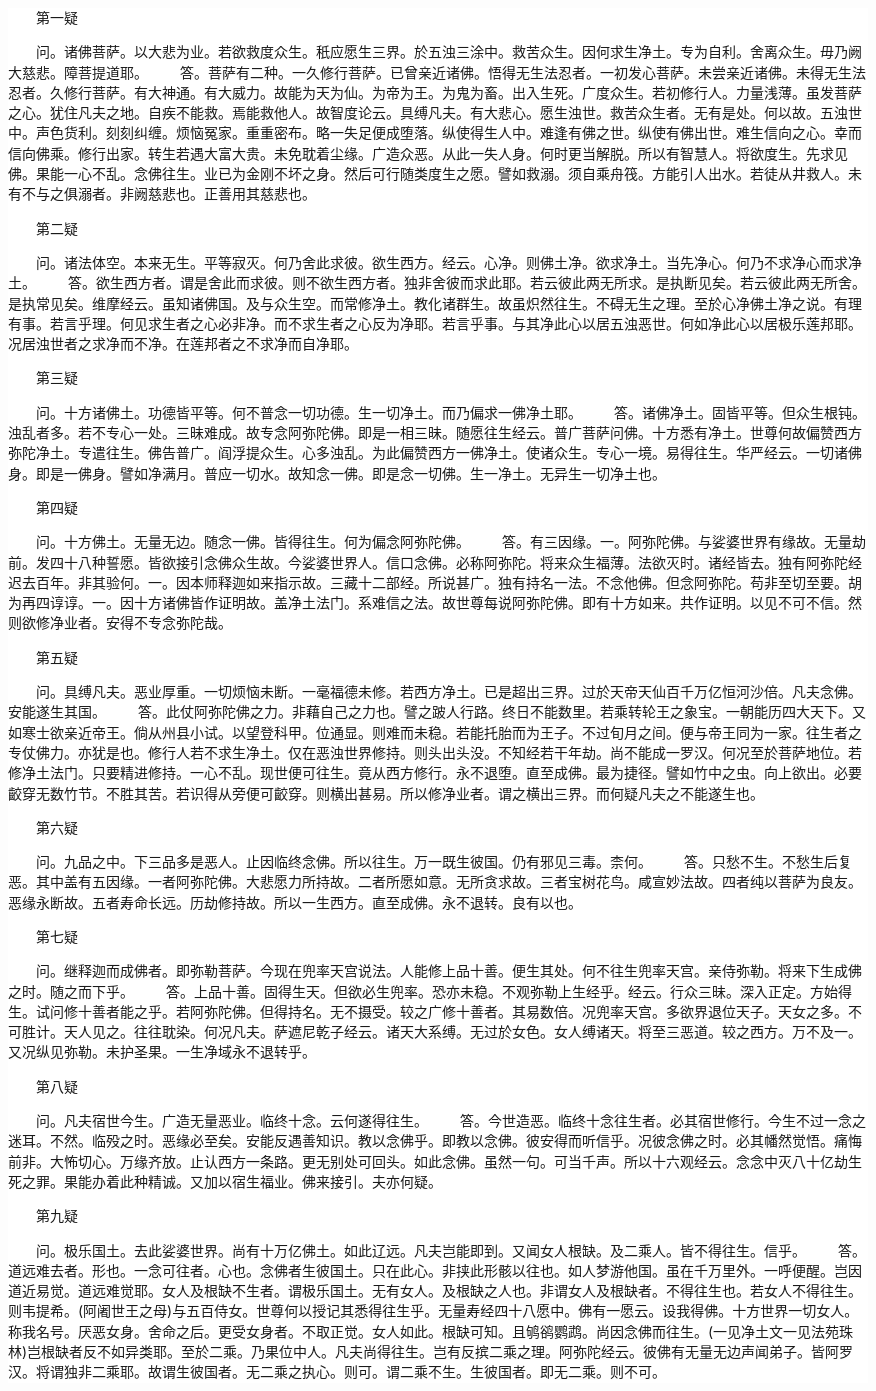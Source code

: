 　　第一疑

　　问。诸佛菩萨。以大悲为业。若欲救度众生。秖应愿生三界。於五浊三涂中。救苦众生。因何求生净土。专为自利。舍离众生。毋乃阙大慈悲。障菩提道耶。
　　答。菩萨有二种。一久修行菩萨。已曾亲近诸佛。悟得无生法忍者。一初发心菩萨。未尝亲近诸佛。未得无生法忍者。久修行菩萨。有大神通。有大威力。故能为天为仙。为帝为王。为鬼为畜。出入生死。广度众生。若初修行人。力量浅薄。虽发菩萨之心。犹住凡夫之地。自疾不能救。焉能救他人。故智度论云。具缚凡夫。有大悲心。愿生浊世。救苦众生者。无有是处。何以故。五浊世中。声色货利。刻刻纠缠。烦恼冤家。重重密布。略一失足便成堕落。纵使得生人中。难逢有佛之世。纵使有佛出世。难生信向之心。幸而信向佛乘。修行出家。转生若遇大富大贵。未免耽着尘缘。广造众恶。从此一失人身。何时更当解脱。所以有智慧人。将欲度生。先求见佛。果能一心不乱。念佛往生。业已为金刚不坏之身。然后可行随类度生之愿。譬如救溺。须自乘舟筏。方能引人出水。若徒从井救人。未有不与之俱溺者。非阙慈悲也。正善用其慈悲也。

　　第二疑

　　问。诸法体空。本来无生。平等寂灭。何乃舍此求彼。欲生西方。经云。心净。则佛土净。欲求净土。当先净心。何乃不求净心而求净土。
　　答。欲生西方者。谓是舍此而求彼。则不欲生西方者。独非舍彼而求此耶。若云彼此两无所求。是执断见矣。若云彼此两无所舍。是执常见矣。维摩经云。虽知诸佛国。及与众生空。而常修净土。教化诸群生。故虽炽然往生。不碍无生之理。至於心净佛土净之说。有理有事。若言乎理。何见求生者之心必非净。而不求生者之心反为净耶。若言乎事。与其净此心以居五浊恶世。何如净此心以居极乐莲邦耶。况居浊世者之求净而不净。在莲邦者之不求净而自净耶。

　　第三疑

　　问。十方诸佛土。功德皆平等。何不普念一切功德。生一切净土。而乃偏求一佛净土耶。
　　答。诸佛净土。固皆平等。但众生根钝。浊乱者多。若不专心一处。三昧难成。故专念阿弥陀佛。即是一相三昧。随愿往生经云。普广菩萨问佛。十方悉有净土。世尊何故偏赞西方弥陀净土。专遣往生。佛告普广。阎浮提众生。心多浊乱。为此偏赞西方一佛净土。使诸众生。专心一境。易得往生。华严经云。一切诸佛身。即是一佛身。譬如净满月。普应一切水。故知念一佛。即是念一切佛。生一净土。无异生一切净土也。

　　第四疑

　　问。十方佛土。无量无边。随念一佛。皆得往生。何为偏念阿弥陀佛。
　　答。有三因缘。一。阿弥陀佛。与娑婆世界有缘故。无量劫前。发四十八种誓愿。皆欲接引念佛众生故。今娑婆世界人。信口念佛。必称阿弥陀。将来众生福薄。法欲灭时。诸经皆去。独有阿弥陀经迟去百年。非其验何。一。因本师释迦如来指示故。三藏十二部经。所说甚广。独有持名一法。不念他佛。但念阿弥陀。苟非至切至要。胡为再四谆谆。一。因十方诸佛皆作证明故。盖净土法门。系难信之法。故世尊每说阿弥陀佛。即有十方如来。共作证明。以见不可不信。然则欲修净业者。安得不专念弥陀哉。

　　第五疑

　　问。具缚凡夫。恶业厚重。一切烦恼未断。一毫福德未修。若西方净土。已是超出三界。过於天帝天仙百千万亿恒河沙倍。凡夫念佛。安能遂生其国。
　　答。此仗阿弥陀佛之力。非藉自己之力也。譬之跛人行路。终日不能数里。若乘转轮王之象宝。一朝能历四大天下。又如寒士欲亲近帝王。倘从州县小试。以望登科甲。位通显。则难而未稳。若能托胎而为王子。不过旬月之间。便与帝王同为一家。往生者之专仗佛力。亦犹是也。修行人若不求生净土。仅在恶浊世界修持。则头出头没。不知经若干年劫。尚不能成一罗汉。何况至於菩萨地位。若修净土法门。只要精进修持。一心不乱。现世便可往生。竟从西方修行。永不退堕。直至成佛。最为捷径。譬如竹中之虫。向上欲出。必要齩穿无数竹节。不胜其苦。若识得从旁便可齩穿。则横出甚易。所以修净业者。谓之横出三界。而何疑凡夫之不能遂生也。

　　第六疑

　　问。九品之中。下三品多是恶人。止因临终念佛。所以往生。万一既生彼国。仍有邪见三毒。柰何。
　　答。只愁不生。不愁生后复恶。其中盖有五因缘。一者阿弥陀佛。大悲愿力所持故。二者所愿如意。无所贪求故。三者宝树花鸟。咸宣妙法故。四者纯以菩萨为良友。恶缘永断故。五者寿命长远。历劫修持故。所以一生西方。直至成佛。永不退转。良有以也。

　　第七疑

　　问。继释迦而成佛者。即弥勒菩萨。今现在兜率天宫说法。人能修上品十善。便生其处。何不往生兜率天宫。亲侍弥勒。将来下生成佛之时。随之而下乎。
　　答。上品十善。固得生天。但欲必生兜率。恐亦未稳。不观弥勒上生经乎。经云。行众三昧。深入正定。方始得生。试问修十善者能之乎。若阿弥陀佛。但得持名。无不摄受。较之广修十善者。其易数倍。况兜率天宫。多欲界退位天子。天女之多。不可胜计。天人见之。往往耽染。何况凡夫。萨遮尼乾子经云。诸天大系缚。无过於女色。女人缚诸天。将至三恶道。较之西方。万不及一。又况纵见弥勒。未护圣果。一生净域永不退转乎。

　　第八疑

　　问。凡夫宿世今生。广造无量恶业。临终十念。云何遂得往生。
　　答。今世造恶。临终十念往生者。必其宿世修行。今生不过一念之迷耳。不然。临殁之时。恶缘必至矣。安能反遇善知识。教以念佛乎。即教以念佛。彼安得而听信乎。况彼念佛之时。必其幡然觉悟。痛悔前非。大怖切心。万缘齐放。止认西方一条路。更无别处可回头。如此念佛。虽然一句。可当千声。所以十六观经云。念念中灭八十亿劫生死之罪。果能办着此种精诚。又加以宿生福业。佛来接引。夫亦何疑。

　　第九疑

　　问。极乐国土。去此娑婆世界。尚有十万亿佛土。如此辽远。凡夫岂能即到。又闻女人根缺。及二乘人。皆不得往生。信乎。
　　答。道远难去者。形也。一念可往者。心也。念佛者生彼国土。只在此心。非挟此形骸以往也。如人梦游他国。虽在千万里外。一呼便醒。岂因道近易觉。道远难觉耶。女人及根缺不生者。谓极乐国土。无有女人。及根缺之人也。非谓女人及根缺者。不得往生也。若女人不得往生。则韦提希。(阿阇世王之母)与五百侍女。世尊何以授记其悉得往生乎。无量寿经四十八愿中。佛有一愿云。设我得佛。十方世界一切女人。称我名号。厌恶女身。舍命之后。更受女身者。不取正觉。女人如此。根缺可知。且鸲鹆鹦鹉。尚因念佛而往生。(一见净土文一见法苑珠林)岂根缺者反不如异类耶。至於二乘。乃果位中人。凡夫尚得往生。岂有反摈二乘之理。阿弥陀经云。彼佛有无量无边声闻弟子。皆阿罗汉。将谓独非二乘耶。故谓生彼国者。无二乘之执心。则可。谓二乘不生。生彼国者。即无二乘。则不可。
